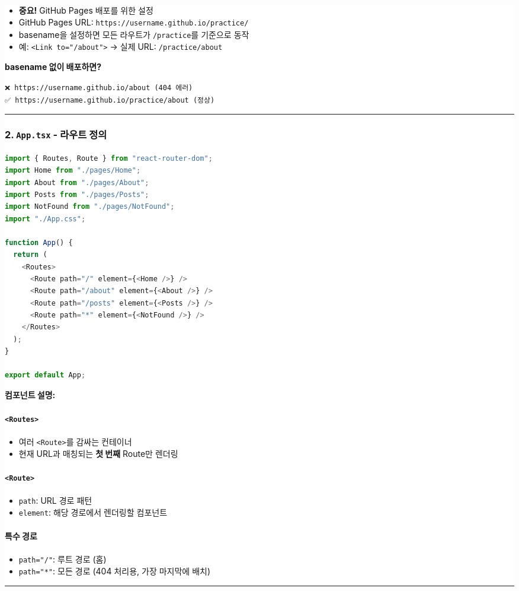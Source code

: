 - **중요!** GitHub Pages 배포를 위한 설정
- GitHub Pages URL: `https://username.github.io/practice/`
- basename을 설정하면 모든 라우트가 `/practice`를 기준으로 동작
- 예: `<Link to="/about">` → 실제 URL: `/practice/about`

**basename 없이 배포하면?**

```
❌ https://username.github.io/about (404 에러)
✅ https://username.github.io/practice/about (정상)
```

---

### 2. `App.tsx` - 라우트 정의

```typescript
import { Routes, Route } from "react-router-dom";
import Home from "./pages/Home";
import About from "./pages/About";
import Posts from "./pages/Posts";
import NotFound from "./pages/NotFound";
import "./App.css";

function App() {
  return (
    <Routes>
      <Route path="/" element={<Home />} />
      <Route path="/about" element={<About />} />
      <Route path="/posts" element={<Posts />} />
      <Route path="*" element={<NotFound />} />
    </Routes>
  );
}

export default App;
```

**컴포넌트 설명:**

#### `<Routes>`

- 여러 `<Route>`를 감싸는 컨테이너
- 현재 URL과 매칭되는 **첫 번째** Route만 렌더링

#### `<Route>`

- `path`: URL 경로 패턴
- `element`: 해당 경로에서 렌더링할 컴포넌트

#### 특수 경로

- `path="/"`: 루트 경로 (홈)
- `path="*"`: 모든 경로 (404 처리용, 가장 마지막에 배치)

---
